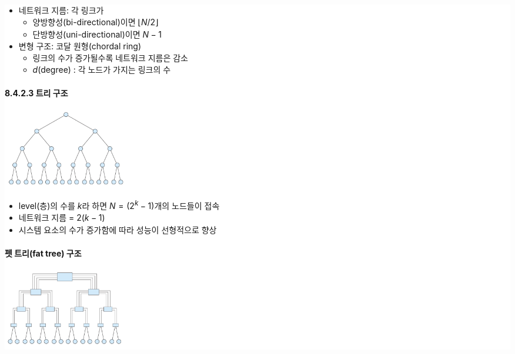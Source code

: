 - 네트워크 지름: 각 링크가
  - 양방향성(bi-directional)이면 $\lfloor N/2\rfloor$
  - 단방향성(uni-directional)이면 $N-1$
- 변형 구조: 코달 원형(chordal ring)
  - 링크의 수가 증가될수록 네트워크 지름은 감소
  - $d$(degree) : 각 노드가 가지는 링크의 수



#### 8.4.2.3 트리 구조

<img src=".\Images\8-10.PNG" alt="8-10" style="zoom:30%;" />

- level(층)의 수를 $k$라 하면 $N=(2^k-1)$개의 노드들이 접속
- 네트워크 지름 = $2(k-1)$
- 시스템 요소의 수가 증가함에 따라 성능이 선형적으로 향상



#### 펫 트리(fat tree) 구조

<img src=".\Images\8-11.PNG" alt="8-11" style="zoom:30%;" />
